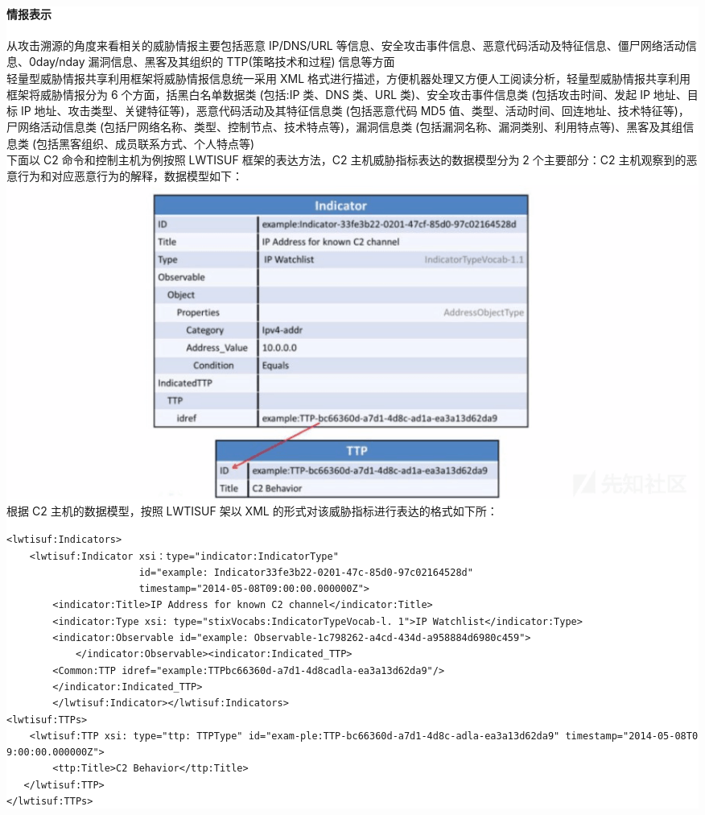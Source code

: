 #### 情报表示

从攻击溯源的角度来看相关的威胁情报主要包括恶意 IP/DNS/URL 等信息、安全攻击事件信息、恶意代码活动及特征信息、僵尸网络活动信息、0day/nday 漏洞信息、黑客及其组织的 TTP(策略技术和过程) 信息等方面  
轻量型威胁情报共享利用框架将威胁情报信息统一采用 XML 格式进行描述，方便机器处理又方便人工阅读分析，轻量型威胁情报共享利用框架将威胁情报分为 6 个方面，括黑白名单数据类 (包括:IP 类、DNS 类、URL 类)、安全攻击事件信息类 (包括攻击时间、发起 IP 地址、目标 IP 地址、攻击类型、关键特征等)，恶意代码活动及其特征信息类 (包括恶意代码 MD5 值、类型、活动时间、回连地址、技术特征等)，尸网络活动信息类 (包括尸网络名称、类型、控制节点、技术特点等)，漏洞信息类 (包括漏洞名称、漏洞类别、利用特点等)、黑客及其组信息类 (包括黑客组织、成员联系方式、个人特点等)  
下面以 C2 命令和控制主机为例按照 LWTISUF 框架的表达方法，C2 主机威胁指标表达的数据模型分为 2 个主要部分：C2 主机观察到的恶意行为和对应恶意行为的解释，数据模型如下：  
[![](assets/1699929620-457c75973273deb6e1d99418f1ce2659.png)](https://xzfile.aliyuncs.com/media/upload/picture/20231110165349-aa671388-7fa6-1.png)  
根据 C2 主机的数据模型，按照 LWTISUF 架以 XML 的形式对该威胁指标进行表达的格式如下所：

```plain
<lwtisuf:Indicators>
    <lwtisuf:Indicator xsi：type="indicator:IndicatorType" 
                       id="example: Indicator33fe3b22-0201-47c-85d0-97c02164528d" 
                       timestamp="2014-05-08T09:00:00.000000Z">
        <indicator:Title>IP Address for known C2 channel</indicator:Title>
        <indicator:Type xsi: type="stixVocabs:IndicatorTypeVocab-l. 1">IP Watchlist</indicator:Type>
        <indicator:Observable id="example: Observable-1c798262-a4cd-434d-a958884d6980c459">
            </indicator:Observable><indicator:Indicated_TTP>
        <Common:TTP idref="example:TTPbc66360d-a7d1-4d8cadla-ea3a13d62da9"/>
        </indicator:Indicated_TTP>
        </lwtisuf:Indicator></lwtisuf:Indicators>
<lwtisuf:TTPs>
    <lwtisuf:TTP xsi: type="ttp: TTPType" id="exam-ple:TTP-bc66360d-a7d1-4d8c-adla-ea3a13d62da9" timestamp="2014-05-08T09:00:00.000000Z">
        <ttp:Title>C2 Behavior</ttp:Title>
   </lwtisuf:TTP>
</lwtisuf:TTPs>
```

